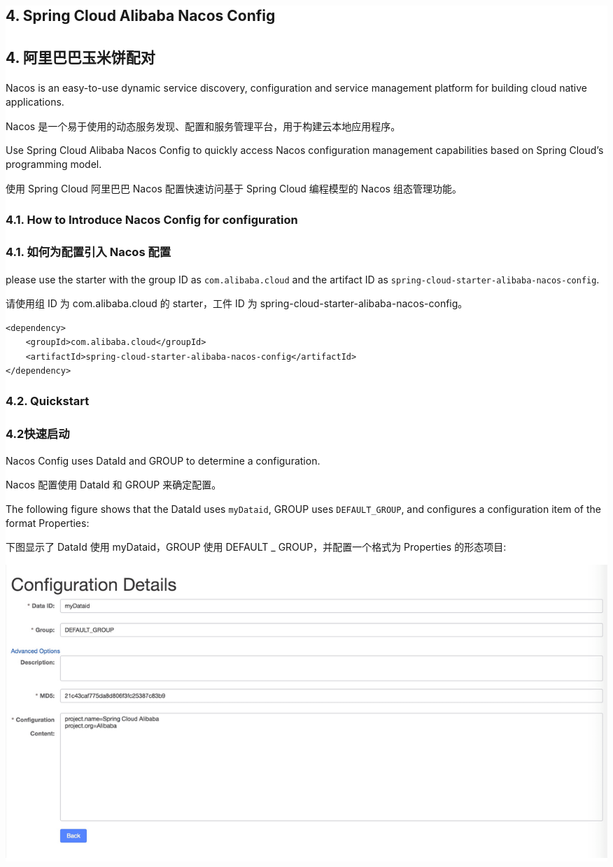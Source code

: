 ## 4\. Spring Cloud Alibaba Nacos Config

## 4\. 阿里巴巴玉米饼配对

Nacos is an easy-to-use dynamic service discovery, configuration and service management platform for building cloud native applications.

Nacos 是一个易于使用的动态服务发现、配置和服务管理平台，用于构建云本地应用程序。

Use Spring Cloud Alibaba Nacos Config to quickly access Nacos configuration management capabilities based on Spring Cloud’s programming model.

使用 Spring Cloud 阿里巴巴 Nacos 配置快速访问基于 Spring Cloud 编程模型的 Nacos 组态管理功能。

### 4.1. How to Introduce Nacos Config for configuration

### 4.1. 如何为配置引入 Nacos 配置

please use the starter with the group ID as `com.alibaba.cloud` and the artifact ID as `spring-cloud-starter-alibaba-nacos-config`.

请使用组 ID 为 com.alibaba.cloud 的 starter，工件 ID 为 spring-cloud-starter-alibaba-nacos-config。

```
<dependency>
    <groupId>com.alibaba.cloud</groupId>
    <artifactId>spring-cloud-starter-alibaba-nacos-config</artifactId>
</dependency>
```

### 4.2. Quickstart

### 4.2快速启动

Nacos Config uses DataId and GROUP to determine a configuration.

Nacos 配置使用 DataId 和 GROUP 来确定配置。

The following figure shows that the DataId uses `myDataid`, GROUP uses `DEFAULT_GROUP`, and configures a configuration item of the format Properties:

下图显示了 DataId 使用 myDataid，GROUP 使用 DEFAULT \_ GROUP，并配置一个格式为 Properties 的形态项目:

![TB1N2nxbRr0gK0jSZFnXXbRRXXa 2448 1194](SpringCloud%20Alibaba.assets/TB1N2nxbRr0gK0jSZFnXXbRRXXa-2448-1194-1676858858541-12.png)
